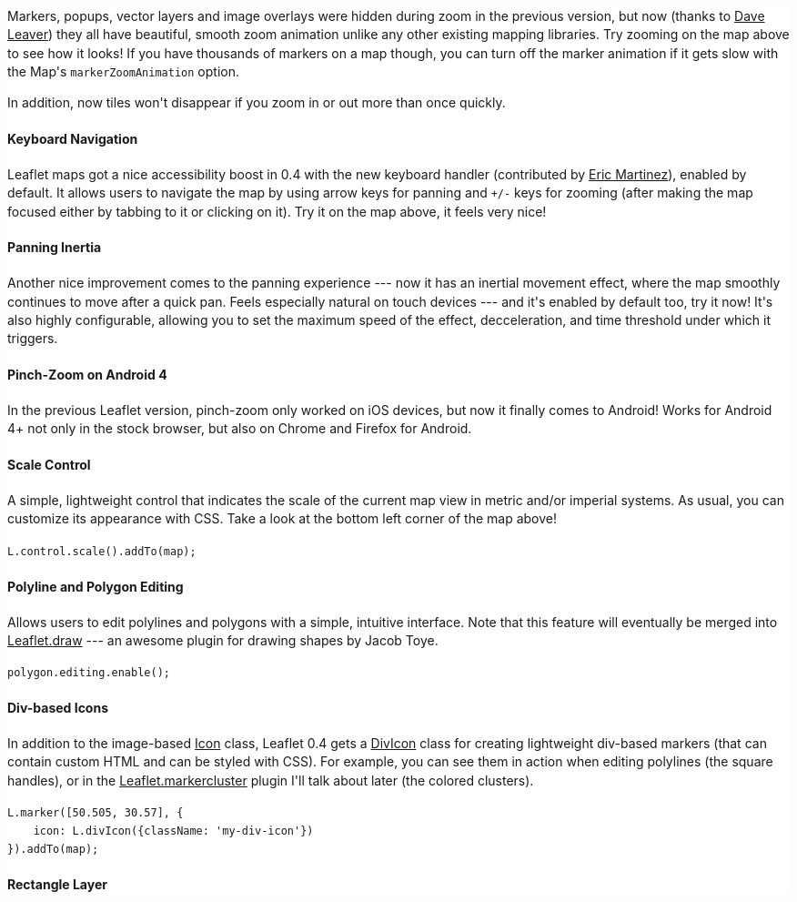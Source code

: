 Markers, popups, vector layers and image overlays were hidden during zoom in the previous version, but now (thanks to [Dave Leaver][]) they all have beautiful, smooth zoom animation unlike any other existing mapping libraries. Try zooming on the map above to see how it looks! If you have thousands of markers on a map though, you can turn off the marker animation if it gets slow with the Map's `markerZoomAnimation` option.

In addition, now tiles won't disappear if you zoom in or out more than once quickly.

#### Keyboard Navigation

Leaflet maps got a nice accessibility boost in 0.4 with the new keyboard handler (contributed by [Eric Martinez](https://github.com/ericmmartinez)), enabled by default. It allows users to navigate the map by using arrow keys for panning and <code>+/-</code> keys for zooming (after making the map focused either by tabbing to it or clicking on it). Try it on the map above, it feels very nice!

#### Panning Inertia

Another nice improvement comes to the panning experience --- now it has an inertial movement effect, where the map smoothly continues to move after a quick pan. Feels especially natural on touch devices --- and it's enabled by default too, try it now! It's also highly configurable, allowing you to set the maximum speed of the effect, decceleration, and time threshold under which it triggers.

#### Pinch-Zoom on Android 4

In the previous Leaflet version, pinch-zoom only worked on iOS devices, but now it finally comes to Android! Works for Android 4+ not only in the stock browser, but also on Chrome and Firefox for Android.

#### Scale Control

A simple, lightweight control that indicates the scale of the current map view in metric and/or imperial systems. As usual, you can customize its appearance with CSS. Take a look at the bottom left corner of the map above!

	L.control.scale().addTo(map);

#### Polyline and Polygon Editing

Allows users to edit polylines and polygons with a simple, intuitive interface. Note that this feature will eventually be merged into [Leaflet.draw][] --- an awesome plugin for drawing shapes by Jacob Toye.

	polygon.editing.enable();

#### Div-based Icons

In addition to the image-based [Icon][] class, Leaflet 0.4 gets a [DivIcon][] class for creating lightweight div-based markers (that can contain custom HTML and can be styled with CSS). For example, you can see them in action when editing polylines (the square handles), or in the [Leaflet.markercluster][] plugin I'll talk about later (the colored clusters).

	L.marker([50.505, 30.57], {
		icon: L.divIcon({className: 'my-div-icon'})
	}).addTo(map);

#### Rectangle Layer


 [LatLng]: ../../../reference.html#latlng
 [LatLngBounds]: ../../../reference.html#latlngbounds
 [Point]: ../../../reference.html#point
 [Bounds]: ../../../reference.html#bounds
 [Icon]: ../../../reference.html#icon
 [DivIcon]: ../../../reference.html#divicon
 [GeoJSON]: ../../../reference.html#geojson
 [addControl]: ../../../reference.html#map-addcontrol
 [addLayer]: ../../../reference.html#map-addlayer
 [openPopup]: ../../../reference.html#map-openpopup
 [Leaflet.draw]: https://github.com/jacobtoye/Leaflet.draw
 [Leaflet.markercluster]: https://github.com/danzel/Leaflet.markercluster
 [Dave Leaver]: https://github.com/danzel
 [Jason Sanford]: https://github.com/JasonSanford
 [Aaron King]: https://github.com/Guiswa
 [Mithgol]: https://github.com/Mithgol
 [George MacKerron]: https://github.com/jawj/
 [Jacob Toye]: https://github.com/jacobtoye